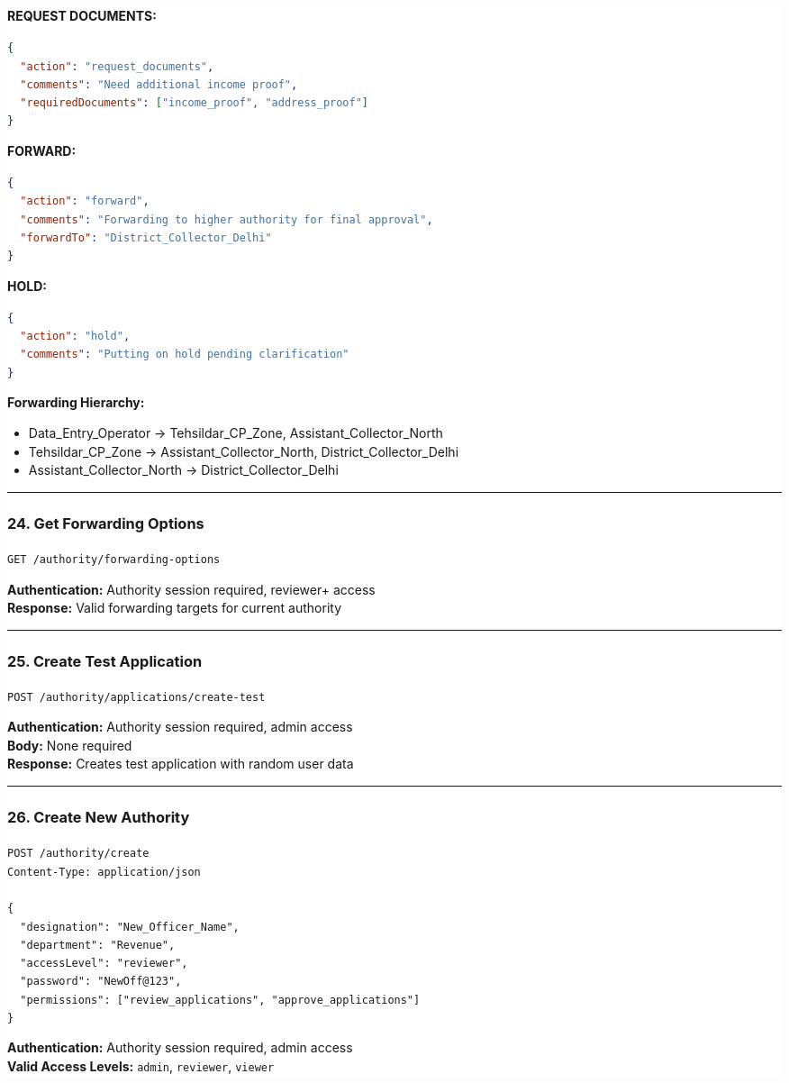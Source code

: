 **REQUEST DOCUMENTS:**
```json
{
  "action": "request_documents",
  "comments": "Need additional income proof",
  "requiredDocuments": ["income_proof", "address_proof"]
}
```

**FORWARD:**
```json
{
  "action": "forward",
  "comments": "Forwarding to higher authority for final approval",
  "forwardTo": "District_Collector_Delhi"
}
```

**HOLD:**
```json
{
  "action": "hold",
  "comments": "Putting on hold pending clarification"
}
```

**Forwarding Hierarchy:**
- Data_Entry_Operator → Tehsildar_CP_Zone, Assistant_Collector_North
- Tehsildar_CP_Zone → Assistant_Collector_North, District_Collector_Delhi
- Assistant_Collector_North → District_Collector_Delhi

---

### 24. Get Forwarding Options
```http
GET /authority/forwarding-options
```
**Authentication:** Authority session required, reviewer+ access  
**Response:** Valid forwarding targets for current authority

---

### 25. Create Test Application
```http
POST /authority/applications/create-test
```
**Authentication:** Authority session required, admin access  
**Body:** None required  
**Response:** Creates test application with random user data

---

### 26. Create New Authority
```http
POST /authority/create
Content-Type: application/json

{
  "designation": "New_Officer_Name",
  "department": "Revenue",
  "accessLevel": "reviewer",
  "password": "NewOff@123",
  "permissions": ["review_applications", "approve_applications"]
}
```
**Authentication:** Authority session required, admin access  
**Valid Access Levels:** `admin`, `reviewer`, `viewer`  